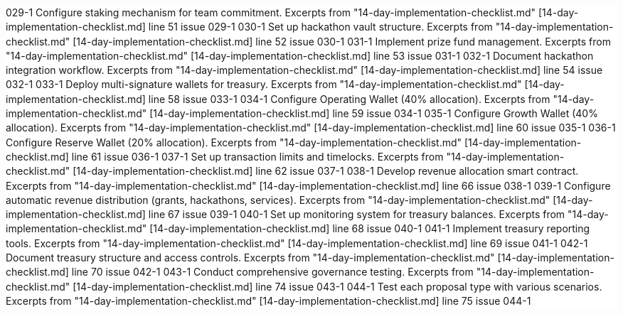 029-1
Configure staking mechanism for team commitment.
Excerpts from "14-day-implementation-checklist.md"
[14-day-implementation-checklist.md] line 51 issue 029-1
030-1
Set up hackathon vault structure.
Excerpts from "14-day-implementation-checklist.md"
[14-day-implementation-checklist.md] line 52 issue 030-1
031-1
Implement prize fund management.
Excerpts from "14-day-implementation-checklist.md"
[14-day-implementation-checklist.md] line 53 issue 031-1
032-1
Document hackathon integration workflow.
Excerpts from "14-day-implementation-checklist.md"
[14-day-implementation-checklist.md] line 54 issue 032-1
033-1
Deploy multi-signature wallets for treasury.
Excerpts from "14-day-implementation-checklist.md"
[14-day-implementation-checklist.md] line 58 issue 033-1
034-1
Configure Operating Wallet (40% allocation).
Excerpts from "14-day-implementation-checklist.md"
[14-day-implementation-checklist.md] line 59 issue 034-1
035-1
Configure Growth Wallet (40% allocation).
Excerpts from "14-day-implementation-checklist.md"
[14-day-implementation-checklist.md] line 60 issue 035-1
036-1
Configure Reserve Wallet (20% allocation).
Excerpts from "14-day-implementation-checklist.md"
[14-day-implementation-checklist.md] line 61 issue 036-1
037-1
Set up transaction limits and timelocks.
Excerpts from "14-day-implementation-checklist.md"
[14-day-implementation-checklist.md] line 62 issue 037-1
038-1
Develop revenue allocation smart contract.
Excerpts from "14-day-implementation-checklist.md"
[14-day-implementation-checklist.md] line 66 issue 038-1
039-1
Configure automatic revenue distribution (grants, hackathons, services).
Excerpts from "14-day-implementation-checklist.md"
[14-day-implementation-checklist.md] line 67 issue 039-1
040-1
Set up monitoring system for treasury balances.
Excerpts from "14-day-implementation-checklist.md"
[14-day-implementation-checklist.md] line 68 issue 040-1
041-1
Implement treasury reporting tools.
Excerpts from "14-day-implementation-checklist.md"
[14-day-implementation-checklist.md] line 69 issue 041-1
042-1
Document treasury structure and access controls.
Excerpts from "14-day-implementation-checklist.md"
[14-day-implementation-checklist.md] line 70 issue 042-1
043-1
Conduct comprehensive governance testing.
Excerpts from "14-day-implementation-checklist.md"
[14-day-implementation-checklist.md] line 74 issue 043-1
044-1
Test each proposal type with various scenarios.
Excerpts from "14-day-implementation-checklist.md"
[14-day-implementation-checklist.md] line 75 issue 044-1